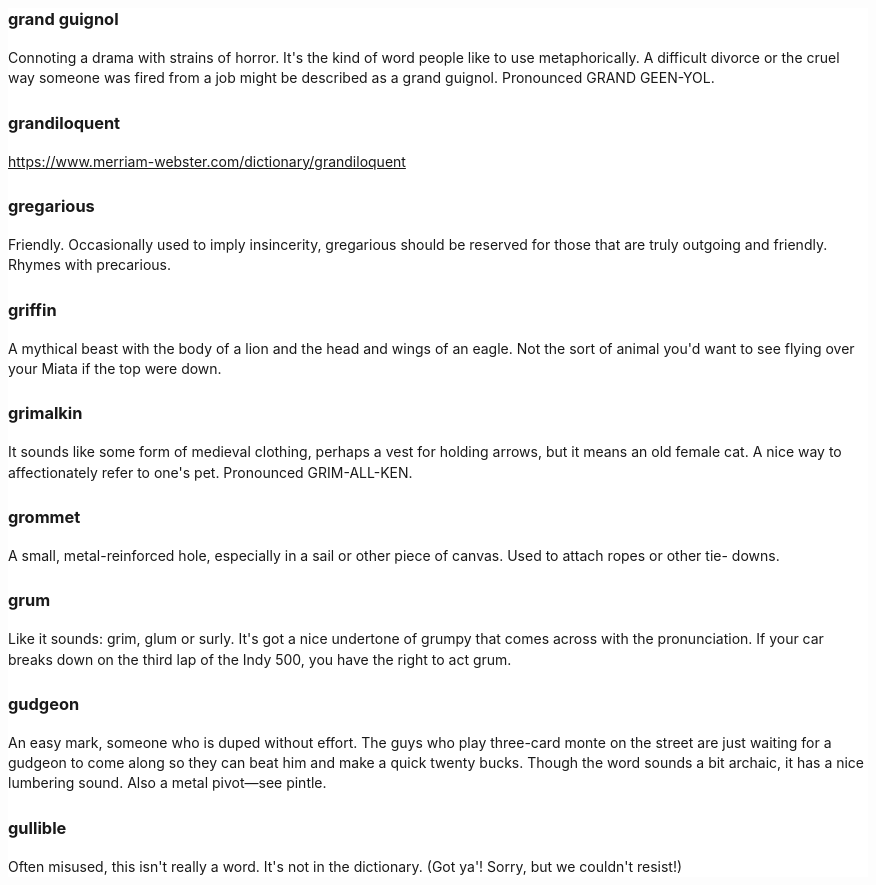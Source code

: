 
### grand guignol
Connoting a drama with strains of horror. It's the kind of
word people like to use metaphorically. A difficult divorce
or the cruel way someone was fired from a job might be
described as a grand guignol. Pronounced GRAND GEEN-YOL.


### grandiloquent
https://www.merriam-webster.com/dictionary/grandiloquent


### gregarious
Friendly. Occasionally used to imply insincerity, gregarious
should be reserved for those that are truly outgoing and
friendly. Rhymes with precarious.


### griffin
A mythical beast with the body of a lion and the head and
wings of an eagle. Not the sort of animal you'd want to see
flying over your Miata if the top were down.


### grimalkin
It sounds like some form of medieval clothing, perhaps a
vest for holding arrows, but it means an old female cat. A
nice way to affectionately refer to one's pet. Pronounced
GRIM-ALL-KEN.


### grommet
A small, metal-reinforced hole, especially in a sail or
other piece of canvas. Used to attach ropes or other tie-
downs.


### grum
Like it sounds: grim, glum or surly. It's got a
nice undertone of grumpy that comes across with the
pronunciation. If your car breaks down on the third lap of
the Indy 500, you have the right to act grum.


### gudgeon
An easy mark, someone who is duped without effort. The guys
who play three-card monte on the street are just waiting
for a gudgeon to come along so they can beat him and make a
quick twenty bucks. Though the word sounds a bit archaic, it
has a nice lumbering sound. Also a metal pivot—see pintle.


### gullible
Often misused, this isn't really a word. It's not in the
dictionary. (Got ya'! Sorry, but we couldn't resist!)
